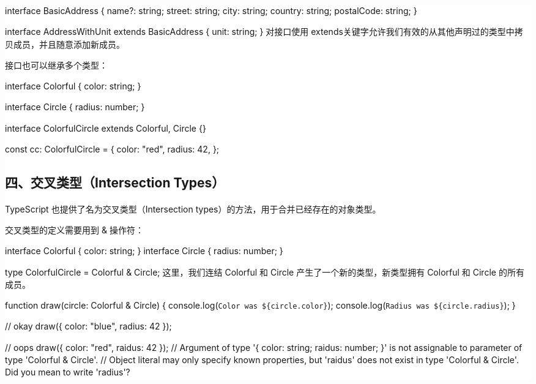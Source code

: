 interface BasicAddress {
  name?: string;
  street: string;
  city: string;
  country: string;
  postalCode: string;
}
 
interface AddressWithUnit extends BasicAddress {
  unit: string;
}
对接口使用 extends关键字允许我们有效的从其他声明过的类型中拷贝成员，并且随意添加新成员。

接口也可以继承多个类型：

interface Colorful {
  color: string;
}
 
interface Circle {
  radius: number;
}
 
interface ColorfulCircle extends Colorful, Circle {}
 
const cc: ColorfulCircle = {
  color: "red",
  radius: 42,
};

## 四、交叉类型（Intersection Types）

TypeScript 也提供了名为交叉类型（Intersection types）的方法，用于合并已经存在的对象类型。

交叉类型的定义需要用到 & 操作符：

interface Colorful {
  color: string;
}
interface Circle {
  radius: number;
}
 
type ColorfulCircle = Colorful & Circle;
这里，我们连结 Colorful 和 Circle 产生了一个新的类型，新类型拥有 Colorful 和 Circle 的所有成员。

function draw(circle: Colorful & Circle) {
  console.log(`Color was ${circle.color}`);
  console.log(`Radius was ${circle.radius}`);
}
 
// okay
draw({ color: "blue", radius: 42 });
 
// oops
draw({ color: "red", raidus: 42 });
// Argument of type '{ color: string; raidus: number; }' is not assignable to parameter of type 'Colorful & Circle'.
// Object literal may only specify known properties, but 'raidus' does not exist in type 'Colorful & Circle'. Did you mean to write 'radius'?

